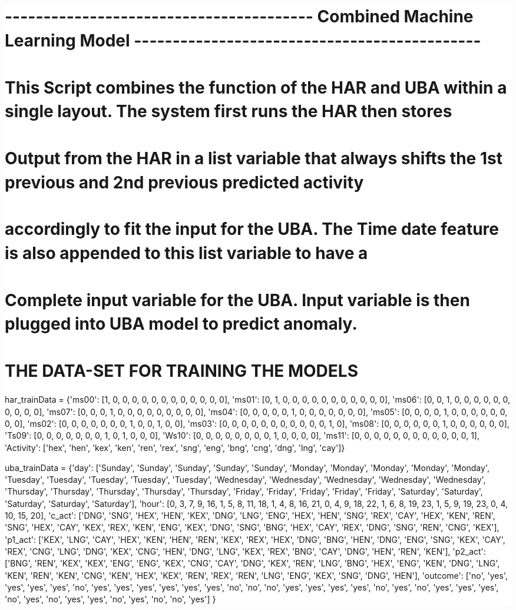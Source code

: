 # ---------------------------------------- Combined Machine Learning Model ---------------------------------------------

# This Script combines the function of the HAR and UBA within a single layout. The system first runs the HAR then stores
# Output from the HAR in a list variable that always shifts the 1st previous and 2nd previous predicted activity
# accordingly to fit the input for the UBA. The Time date feature is also appended to this list variable to have a
# Complete input variable for the UBA. Input variable is then plugged into UBA model to predict anomaly.

# THE DATA-SET FOR TRAINING THE MODELS

har_trainData = {'ms00': [1, 0, 0, 0, 0, 0, 0, 0, 0, 0, 0, 0, 0],
                 'ms01': [0, 1, 0, 0, 0, 0, 0, 0, 0, 0, 0, 0, 0],
                 'ms06': [0, 0, 1, 0, 0, 0, 0, 0, 0, 0, 0, 0, 0],
                 'ms07': [0, 0, 0, 1, 0, 0, 0, 0, 0, 0, 0, 0, 0],
                 'ms04': [0, 0, 0, 0, 0, 1, 0, 0, 0, 0, 0, 0, 0],
                 'ms05': [0, 0, 0, 0, 1, 0, 0, 0, 0, 0, 0, 0, 0],
                 'ms02': [0, 0, 0, 0, 0, 0, 0, 1, 0, 0, 1, 0, 0],
                 'ms03': [0, 0, 0, 0, 0, 0, 0, 0, 0, 0, 0, 1, 0],
                 'ms08': [0, 0, 0, 0, 0, 0, 1, 0, 0, 0, 0, 0, 0],
                 'Ts09': [0, 0, 0, 0, 0, 0, 0, 1, 0, 1, 0, 0, 0],
                 'Ws10': [0, 0, 0, 0, 0, 0, 0, 0, 1, 0, 0, 0, 0],
                 'ms11': [0, 0, 0, 0, 0, 0, 0, 0, 0, 0, 0, 0, 1],
                 'Activity': ['hex', 'hen', 'kex', 'ken', 'ren', 'rex', 'sng', 'eng', 'bng', 'cng', 'dng', 'lng',
                              'cay']}

uba_trainData = {'day': ['Sunday', 'Sunday', 'Sunday', 'Sunday', 'Sunday', 'Monday', 'Monday', 'Monday', 'Monday',
                         'Monday', 'Tuesday', 'Tuesday', 'Tuesday', 'Tuesday', 'Tuesday', 'Wednesday', 'Wednesday',
                         'Wednesday', 'Wednesday', 'Wednesday', 'Thursday', 'Thursday', 'Thursday', 'Thursday',
                         'Thursday', 'Friday', 'Friday', 'Friday', 'Friday', 'Friday', 'Saturday', 'Saturday',
                         'Saturday', 'Saturday', 'Saturday'],
                 'hour': [0, 3, 7, 9, 16, 1, 5, 8, 11, 18, 1, 4, 8, 16, 21, 0, 4, 9, 18, 22, 1, 6, 8, 19, 23, 1, 5,
                          9, 19, 23, 0, 4, 10, 15, 20],
                 'c_act': ['DNG', 'SNG', 'HEX', 'HEN', 'KEX', 'DNG', 'LNG', 'ENG', 'HEX', 'HEN', 'SNG', 'REX', 'CAY',
                           'HEX', 'KEN', 'REN', 'SNG', 'HEX', 'CAY', 'KEX', 'REX', 'KEN', 'ENG', 'KEX', 'DNG', 'SNG',
                           'BNG', 'HEX', 'CAY', 'REX', 'DNG', 'SNG', 'REN', 'CNG', 'KEX'],
                 'p1_act': ['KEX', 'LNG', 'CAY', 'HEX', 'KEN', 'HEN', 'REN', 'KEX', 'REX', 'HEX', 'DNG', 'BNG', 'HEN',
                            'DNG', 'ENG', 'SNG', 'KEX', 'CAY', 'REX', 'CNG', 'LNG', 'DNG', 'KEX', 'CNG', 'HEN', 'DNG',
                            'LNG', 'KEX', 'REX', 'BNG', 'CAY', 'DNG', 'HEN', 'REN', 'KEN'],
                 'p2_act': ['BNG', 'REN', 'KEX', 'KEX', 'ENG', 'ENG', 'KEX', 'CNG', 'CAY', 'DNG', 'KEX', 'REN', 'LNG',
                            'BNG', 'HEX', 'ENG', 'KEN', 'DNG', 'LNG', 'KEN', 'REN', 'KEN', 'CNG', 'KEN', 'HEX', 'KEX',
                            'REN', 'REX', 'REN', 'LNG', 'ENG', 'KEX', 'SNG', 'DNG', 'HEN'],
                 'outcome': ['no', 'yes', 'yes', 'yes', 'yes', 'no', 'yes', 'yes', 'yes', 'yes', 'yes', 'yes', 'no',
                             'no', 'no', 'yes', 'yes', 'yes', 'yes', 'no', 'yes', 'no', 'yes', 'yes', 'yes', 'no',
                             'yes', 'no', 'yes', 'yes', 'no', 'yes', 'no', 'no', 'yes']
                 }